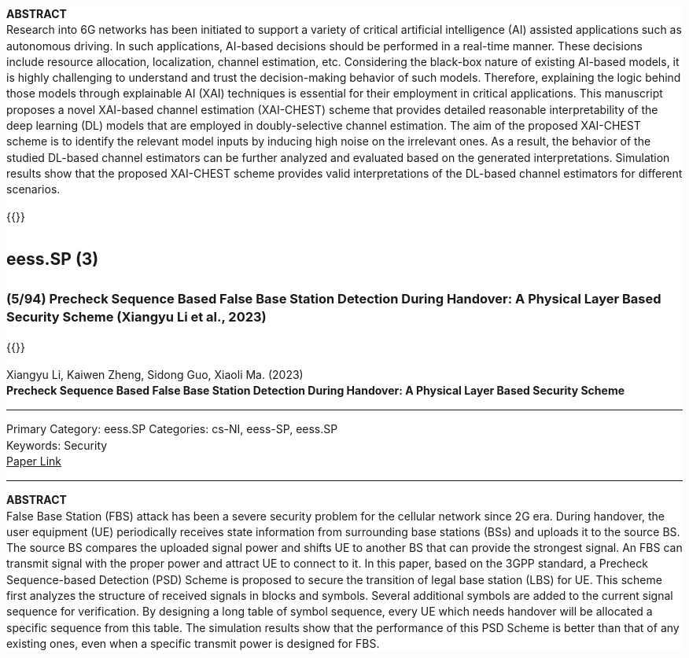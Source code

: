 
**ABSTRACT**  
Research into 6G networks has been initiated to support a variety of critical artificial intelligence (AI) assisted applications such as autonomous driving. In such applications, AI-based decisions should be performed in a real-time manner. These decisions include resource allocation, localization, channel estimation, etc. Considering the black-box nature of existing AI-based models, it is highly challenging to understand and trust the decision-making behavior of such models. Therefore, explaining the logic behind those models through explainable AI (XAI) techniques is essential for their employment in critical applications. This manuscript proposes a novel XAI-based channel estimation (XAI-CHEST) scheme that provides detailed reasonable interpretability of the deep learning (DL) models that are employed in doubly-selective channel estimation. The aim of the proposed XAI-CHEST scheme is to identify the relevant model inputs by inducing high noise on the irrelevant ones. As a result, the behavior of the studied DL-based channel estimators can be further analyzed and evaluated based on the generated interpretations. Simulation results show that the proposed XAI-CHEST scheme provides valid interpretations of the DL-based channel estimators for different scenarios.

{{</citation>}}


## eess.SP (3)



### (5/94) Precheck Sequence Based False Base Station Detection During Handover: A Physical Layer Based Security Scheme (Xiangyu Li et al., 2023)

{{<citation>}}

Xiangyu Li, Kaiwen Zheng, Sidong Guo, Xiaoli Ma. (2023)  
**Precheck Sequence Based False Base Station Detection During Handover: A Physical Layer Based Security Scheme**  

---
Primary Category: eess.SP
Categories: cs-NI, eess-SP, eess.SP  
Keywords: Security  
[Paper Link](http://arxiv.org/abs/2307.01396v1)  

---


**ABSTRACT**  
False Base Station (FBS) attack has been a severe security problem for the cellular network since 2G era. During handover, the user equipment (UE) periodically receives state information from surrounding base stations (BSs) and uploads it to the source BS. The source BS compares the uploaded signal power and shifts UE to another BS that can provide the strongest signal. An FBS can transmit signal with the proper power and attract UE to connect to it. In this paper, based on the 3GPP standard, a Precheck Sequence-based Detection (PSD) Scheme is proposed to secure the transition of legal base station (LBS) for UE. This scheme first analyzes the structure of received signals in blocks and symbols. Several additional symbols are added to the current signal sequence for verification. By designing a long table of symbol sequence, every UE which needs handover will be allocated a specific sequence from this table. The simulation results show that the performance of this PSD Scheme is better than that of any existing ones, even when a specific transmit power is designed for FBS.
